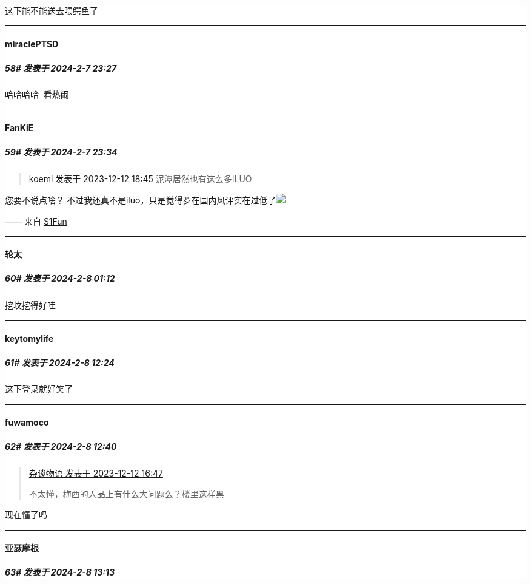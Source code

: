 这下能不能送去喂鳄鱼了


*****

####  miraclePTSD  
##### 58#       发表于 2024-2-7 23:27

哈哈哈哈  看热闹


*****

####  FanKiE  
##### 59#       发表于 2024-2-7 23:34

<blockquote><a href="httphttps://bbs.saraba1st.com/2b/forum.php?mod=redirect&amp;goto=findpost&amp;pid=63307588&amp;ptid=2163688" target="_blank">koemi 发表于 2023-12-12 18:45</a>
泥潭居然也有这么多ILUO</blockquote>
您要不说点啥？
不过我还真不是iluo，只是觉得罗在国内风评实在过低了<img src="https://static.saraba1st.com/image/smiley/face2017/047.png" referrerpolicy="no-referrer">

—— 来自 [S1Fun](https://s1fun.koalcat.com)


*****

####  轮太  
##### 60#       发表于 2024-2-8 01:12

挖坟挖得好哇


*****

####  keytomylife  
##### 61#       发表于 2024-2-8 12:24

这下登录就好笑了


*****

####  fuwamoco  
##### 62#       发表于 2024-2-8 12:40

<blockquote><a href="httphttps://bbs.saraba1st.com/2b/forum.php?mod=redirect&amp;goto=findpost&amp;pid=63306272&amp;ptid=2163688" target="_blank">杂谈物语 发表于 2023-12-12 16:47</a>

不太懂，梅西的人品上有什么大问题么？楼里这样黑</blockquote>
现在懂了吗


*****

####  亚瑟摩根  
##### 63#       发表于 2024-2-8 13:13
